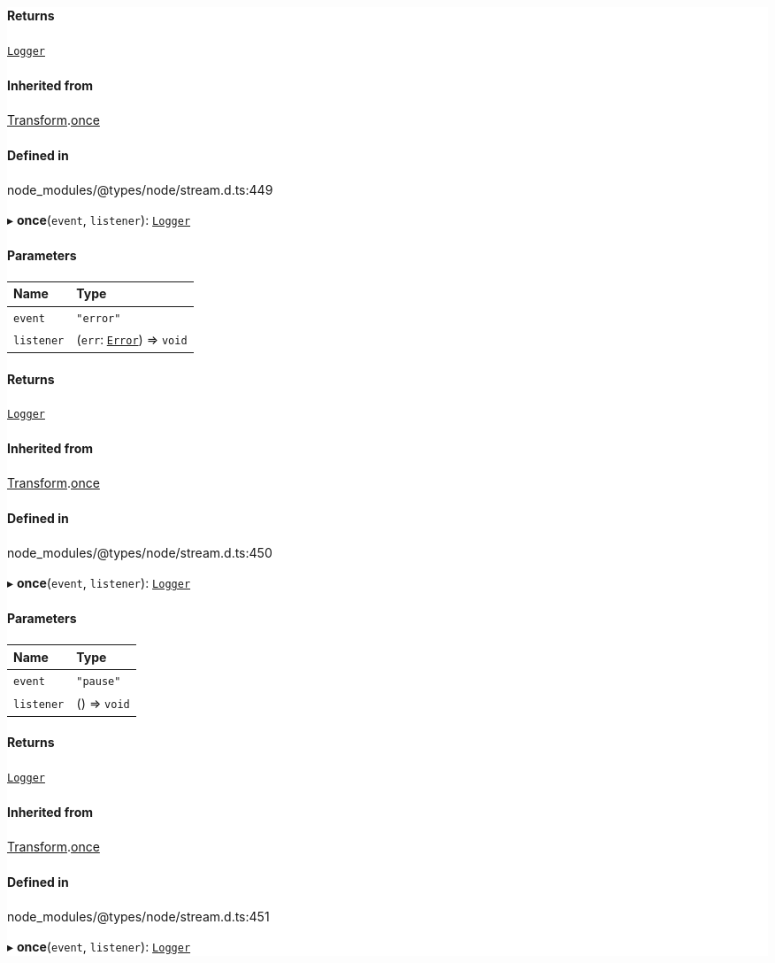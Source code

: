 #### Returns

[`Logger`](internal_.Logger.md)

#### Inherited from

[Transform](../classes/internal_.Transform.md).[once](../classes/internal_.Transform.md#once)

#### Defined in

node_modules/@types/node/stream.d.ts:449

▸ **once**(`event`, `listener`): [`Logger`](internal_.Logger.md)

#### Parameters

| Name | Type |
| :------ | :------ |
| `event` | ``"error"`` |
| `listener` | (`err`: [`Error`](../modules/internal_.md#error)) => `void` |

#### Returns

[`Logger`](internal_.Logger.md)

#### Inherited from

[Transform](../classes/internal_.Transform.md).[once](../classes/internal_.Transform.md#once)

#### Defined in

node_modules/@types/node/stream.d.ts:450

▸ **once**(`event`, `listener`): [`Logger`](internal_.Logger.md)

#### Parameters

| Name | Type |
| :------ | :------ |
| `event` | ``"pause"`` |
| `listener` | () => `void` |

#### Returns

[`Logger`](internal_.Logger.md)

#### Inherited from

[Transform](../classes/internal_.Transform.md).[once](../classes/internal_.Transform.md#once)

#### Defined in

node_modules/@types/node/stream.d.ts:451

▸ **once**(`event`, `listener`): [`Logger`](internal_.Logger.md)
